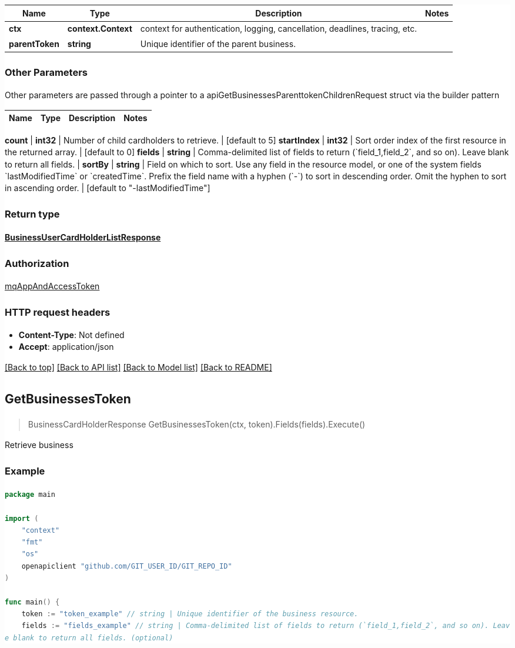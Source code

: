 Name | Type | Description  | Notes
------------- | ------------- | ------------- | -------------
**ctx** | **context.Context** | context for authentication, logging, cancellation, deadlines, tracing, etc.
**parentToken** | **string** | Unique identifier of the parent business. | 

### Other Parameters

Other parameters are passed through a pointer to a apiGetBusinessesParenttokenChildrenRequest struct via the builder pattern


Name | Type | Description  | Notes
------------- | ------------- | ------------- | -------------

 **count** | **int32** | Number of child cardholders to retrieve. | [default to 5]
 **startIndex** | **int32** | Sort order index of the first resource in the returned array. | [default to 0]
 **fields** | **string** | Comma-delimited list of fields to return (&#x60;field_1,field_2&#x60;, and so on). Leave blank to return all fields. | 
 **sortBy** | **string** | Field on which to sort. Use any field in the resource model, or one of the system fields &#x60;lastModifiedTime&#x60; or &#x60;createdTime&#x60;. Prefix the field name with a hyphen (&#x60;-&#x60;) to sort in descending order. Omit the hyphen to sort in ascending order. | [default to &quot;-lastModifiedTime&quot;]

### Return type

[**BusinessUserCardHolderListResponse**](BusinessUserCardHolderListResponse.md)

### Authorization

[mqAppAndAccessToken](../README.md#mqAppAndAccessToken)

### HTTP request headers

- **Content-Type**: Not defined
- **Accept**: application/json

[[Back to top]](#) [[Back to API list]](../README.md#documentation-for-api-endpoints)
[[Back to Model list]](../README.md#documentation-for-models)
[[Back to README]](../README.md)


## GetBusinessesToken

> BusinessCardHolderResponse GetBusinessesToken(ctx, token).Fields(fields).Execute()

Retrieve business



### Example

```go
package main

import (
	"context"
	"fmt"
	"os"
	openapiclient "github.com/GIT_USER_ID/GIT_REPO_ID"
)

func main() {
	token := "token_example" // string | Unique identifier of the business resource.
	fields := "fields_example" // string | Comma-delimited list of fields to return (`field_1,field_2`, and so on). Leave blank to return all fields. (optional)

```
